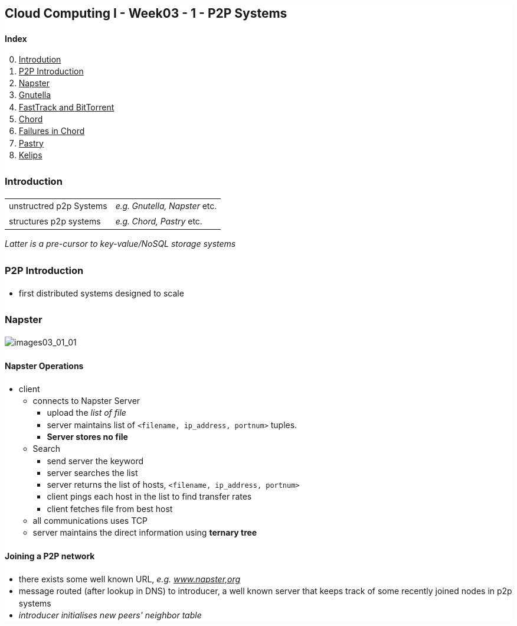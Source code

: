 Cloud Computing I - Week03 - 1 - P2P Systems
---

**Index**

0. [Introdution](#introduction)
1. [P2P Introduction](#p2p-introduction)
2. [Napster](#napster)
3. [Gnutella](#gnutella)
4. [FastTrack and BitTorrent](#fasttrack-and-bittorrent)
5. [Chord](#chord)
6. [Failures in Chord](#failures-in-chord)
7. [Pastry](#pastry)
8. [Kelips](#kelips)


### Introduction
|||
|--|--|
| unstructred p2p Systems	| *e.g. Gnutella, Napster* etc.	|
| structures p2p systems	| *e.g. Chord, Pastry* etc.		|

*Latter is a pre-cursor to key-value/NoSQL storage systems*


### P2P Introduction
- first distributed systems designed to scale

### Napster
![images03_01_01](images03_01_01.png)

#### Napster Operations
- client
	- connects to Napster Server
		- upload the *list of file*
		- server maintains list of `<filename, ip_address, portnum>` tuples. 
		- **Server stores no file**
	- Search
		- send server the keyword
		- server searches the list
		- server returns the list of hosts, `<filename, ip_address, portnum>`
		- client pings each host in the list to find transfer rates
		- client fetches file from best host
	- all communications uses TCP
	- server maintains the direct information using **ternary tree**

#### Joining a P2P network
- there exists some well known URL, *e.g. www.napster,org*
- message routed (after lookup in DNS) to introducer, a well known server that keeps track of some recently joined nodes in p2p systems
- *introducer initialises new peers' neighbor table*
